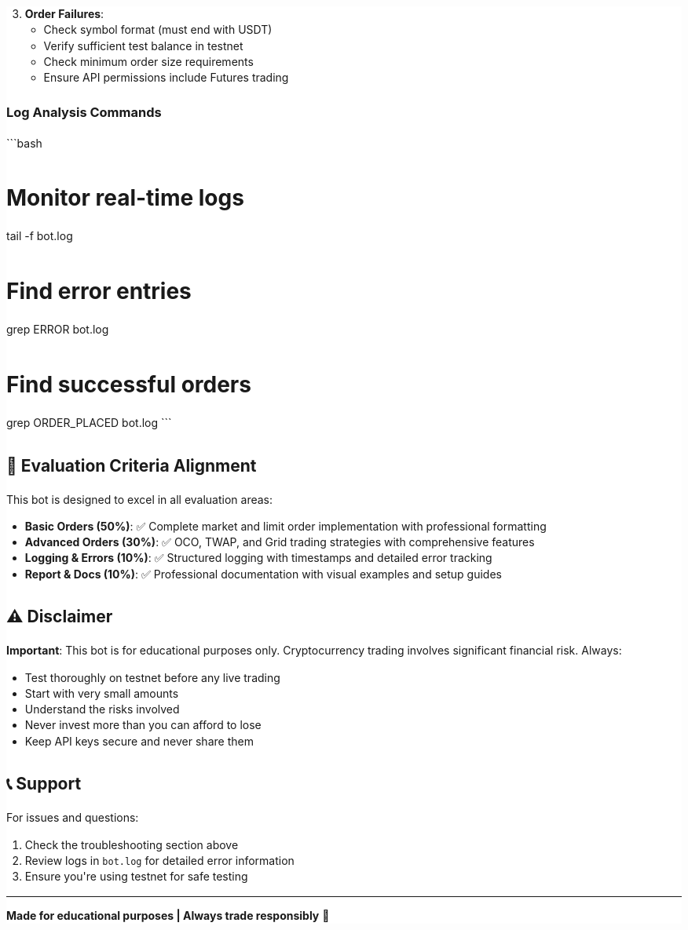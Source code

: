 3. **Order Failures**:
   - Check symbol format (must end with USDT)
   - Verify sufficient test balance in testnet
   - Check minimum order size requirements
   - Ensure API permissions include Futures trading

### Log Analysis Commands
\`\`\`bash
# Monitor real-time logs
tail -f bot.log

# Find error entries
grep ERROR bot.log

# Find successful orders
grep ORDER_PLACED bot.log
\`\`\`

## 🎯 Evaluation Criteria Alignment

This bot is designed to excel in all evaluation areas:

- **Basic Orders (50%)**: ✅ Complete market and limit order implementation with professional formatting
- **Advanced Orders (30%)**: ✅ OCO, TWAP, and Grid trading strategies with comprehensive features
- **Logging & Errors (10%)**: ✅ Structured logging with timestamps and detailed error tracking
- **Report & Docs (10%)**: ✅ Professional documentation with visual examples and setup guides

## ⚠️ Disclaimer

**Important**: This bot is for educational purposes only. Cryptocurrency trading involves significant financial risk. Always:

- Test thoroughly on testnet before any live trading
- Start with very small amounts
- Understand the risks involved
- Never invest more than you can afford to lose
- Keep API keys secure and never share them

## 📞 Support

For issues and questions:
1. Check the troubleshooting section above
2. Review logs in `bot.log` for detailed error information
3. Ensure you're using testnet for safe testing

---

**Made for educational purposes | Always trade responsibly** 🚀
